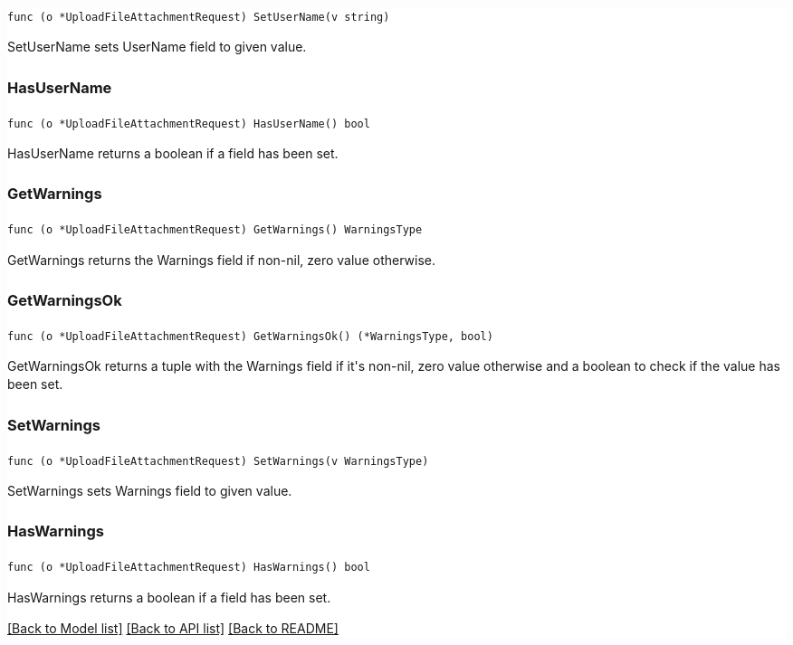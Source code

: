 `func (o *UploadFileAttachmentRequest) SetUserName(v string)`

SetUserName sets UserName field to given value.

### HasUserName

`func (o *UploadFileAttachmentRequest) HasUserName() bool`

HasUserName returns a boolean if a field has been set.

### GetWarnings

`func (o *UploadFileAttachmentRequest) GetWarnings() WarningsType`

GetWarnings returns the Warnings field if non-nil, zero value otherwise.

### GetWarningsOk

`func (o *UploadFileAttachmentRequest) GetWarningsOk() (*WarningsType, bool)`

GetWarningsOk returns a tuple with the Warnings field if it's non-nil, zero value otherwise
and a boolean to check if the value has been set.

### SetWarnings

`func (o *UploadFileAttachmentRequest) SetWarnings(v WarningsType)`

SetWarnings sets Warnings field to given value.

### HasWarnings

`func (o *UploadFileAttachmentRequest) HasWarnings() bool`

HasWarnings returns a boolean if a field has been set.


[[Back to Model list]](../README.md#documentation-for-models) [[Back to API list]](../README.md#documentation-for-api-endpoints) [[Back to README]](../README.md)


